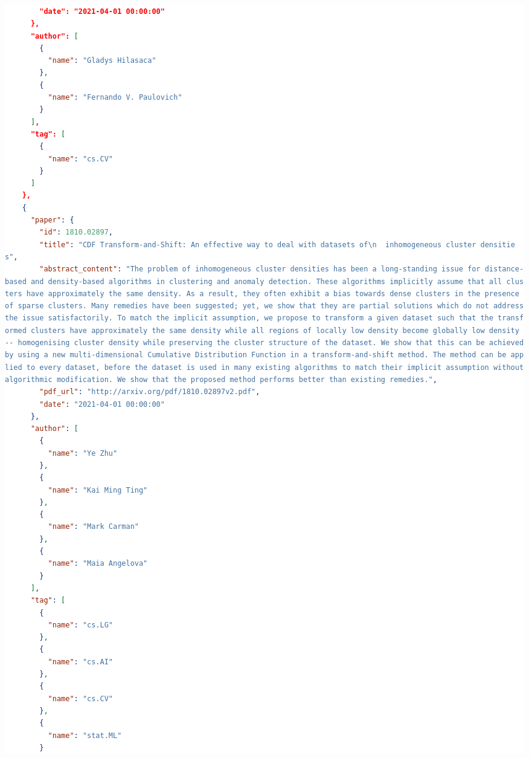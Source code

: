 ```json
        "date": "2021-04-01 00:00:00"
      },
      "author": [
        {
          "name": "Gladys Hilasaca"
        },
        {
          "name": "Fernando V. Paulovich"
        }
      ],
      "tag": [
        {
          "name": "cs.CV"
        }
      ]
    },
    {
      "paper": {
        "id": 1810.02897,
        "title": "CDF Transform-and-Shift: An effective way to deal with datasets of\n  inhomogeneous cluster densities",
        "abstract_content": "The problem of inhomogeneous cluster densities has been a long-standing issue for distance-based and density-based algorithms in clustering and anomaly detection. These algorithms implicitly assume that all clusters have approximately the same density. As a result, they often exhibit a bias towards dense clusters in the presence of sparse clusters. Many remedies have been suggested; yet, we show that they are partial solutions which do not address the issue satisfactorily. To match the implicit assumption, we propose to transform a given dataset such that the transformed clusters have approximately the same density while all regions of locally low density become globally low density -- homogenising cluster density while preserving the cluster structure of the dataset. We show that this can be achieved by using a new multi-dimensional Cumulative Distribution Function in a transform-and-shift method. The method can be applied to every dataset, before the dataset is used in many existing algorithms to match their implicit assumption without algorithmic modification. We show that the proposed method performs better than existing remedies.",
        "pdf_url": "http://arxiv.org/pdf/1810.02897v2.pdf",
        "date": "2021-04-01 00:00:00"
      },
      "author": [
        {
          "name": "Ye Zhu"
        },
        {
          "name": "Kai Ming Ting"
        },
        {
          "name": "Mark Carman"
        },
        {
          "name": "Maia Angelova"
        }
      ],
      "tag": [
        {
          "name": "cs.LG"
        },
        {
          "name": "cs.AI"
        },
        {
          "name": "cs.CV"
        },
        {
          "name": "stat.ML"
        }
```